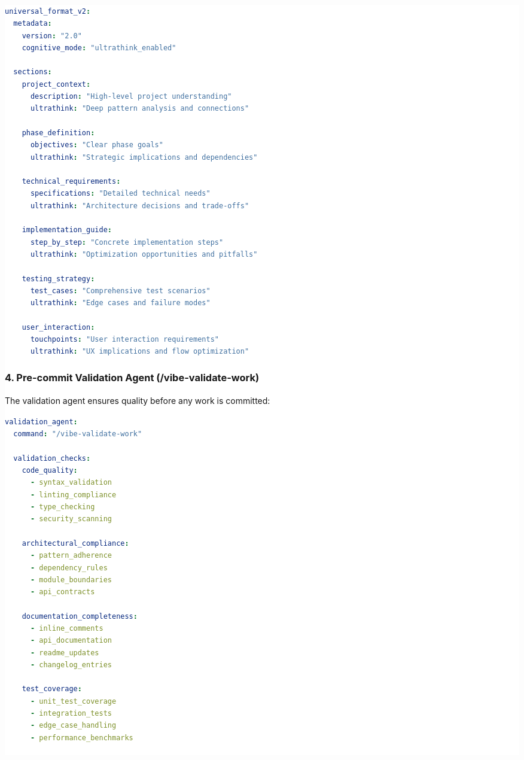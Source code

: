 ```yaml
universal_format_v2:
  metadata:
    version: "2.0"
    cognitive_mode: "ultrathink_enabled"
    
  sections:
    project_context:
      description: "High-level project understanding"
      ultrathink: "Deep pattern analysis and connections"
      
    phase_definition:
      objectives: "Clear phase goals"
      ultrathink: "Strategic implications and dependencies"
      
    technical_requirements:
      specifications: "Detailed technical needs"
      ultrathink: "Architecture decisions and trade-offs"
      
    implementation_guide:
      step_by_step: "Concrete implementation steps"
      ultrathink: "Optimization opportunities and pitfalls"
      
    testing_strategy:
      test_cases: "Comprehensive test scenarios"
      ultrathink: "Edge cases and failure modes"
      
    user_interaction:
      touchpoints: "User interaction requirements"
      ultrathink: "UX implications and flow optimization"
```

### 4. Pre-commit Validation Agent (/vibe-validate-work)

The validation agent ensures quality before any work is committed:

```yaml
validation_agent:
  command: "/vibe-validate-work"
  
  validation_checks:
    code_quality:
      - syntax_validation
      - linting_compliance
      - type_checking
      - security_scanning
      
    architectural_compliance:
      - pattern_adherence
      - dependency_rules
      - module_boundaries
      - api_contracts
      
    documentation_completeness:
      - inline_comments
      - api_documentation
      - readme_updates
      - changelog_entries
      
    test_coverage:
      - unit_test_coverage
      - integration_tests
      - edge_case_handling
      - performance_benchmarks
      
```